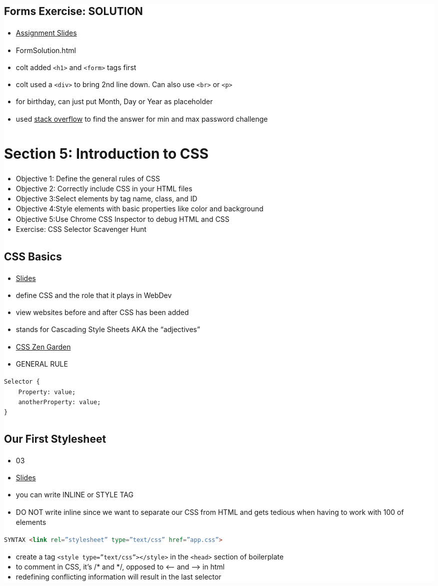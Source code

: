## Forms Exercise: SOLUTION
- [Assignment Slides](http://webdev.slides.com/coltsteele/forms-exercise-52)
- FormSolution.html

- colt added `<h1>` and `<form>` tags first
- colt used a `<div>` to bring 2nd line down. Can also use `<br>` or `<p>`
- for birthday, can just put Month, Day or Year as placeholder
- used [stack overflow](
http://stackoverflow.com/questions/10281962/is-there-a-minlength-validation-attribute-in-html5) to find the answer for min and max password challenge

# Section 5: Introduction to CSS
- Objective 1: Define the general rules of CSS
- Objective 2: Correctly include CSS in your HTML files
- Objective 3:Select elements by tag name, class, and ID
- Objective 4:Style elements with basic properties like color and background
- Objective 5:Use Chrome CSS Inspector to debug HTML and CSS
- Exercise: CSS Selector Scavenger Hunt

## CSS Basics
- [Slides](http://webdev.slides.com/coltsteele/deck-7-10-53#/)

- define CSS and the role that it plays in WebDev
- view websites before and after CSS has been added

- stands for Cascading Style Sheets AKA the “adjectives”
- [CSS Zen Garden](http://csszengarden.com) 

- GENERAL RULE
```html
Selector {
	Property: value;
	anotherProperty: value;
}
```

## Our First Stylesheet
- 03
- [Slides](http://webdev.slides.com/coltsteele/deck-7-10-53#/)

- you can write INLINE or STYLE TAG
- DO NOT write inline since we want to separate our CSS from HTML and gets tedious when having to work with 100 of elements
```html
SYNTAX <link rel=”stylesheet” type=”text/css” href=”app.css”>
```

- create a tag `<style type=”text/css”></style>` in the `<head>` section of boilerplate
- to comment in CSS, it’s /* and */, opposed to <-- and --> in html
- redefining conflicting information will result in the last selector
